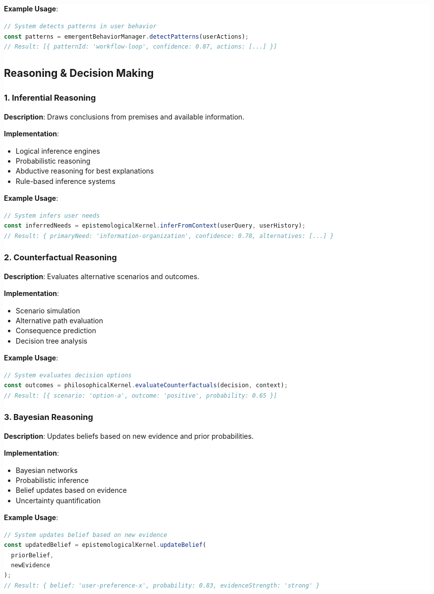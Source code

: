 **Example Usage**:
```typescript
// System detects patterns in user behavior
const patterns = emergentBehaviorManager.detectPatterns(userActions);
// Result: [{ patternId: 'workflow-loop', confidence: 0.87, actions: [...] }]
```

## Reasoning & Decision Making

### 1. Inferential Reasoning

**Description**: Draws conclusions from premises and available information.

**Implementation**:
- Logical inference engines
- Probabilistic reasoning
- Abductive reasoning for best explanations
- Rule-based inference systems

**Example Usage**:
```typescript
// System infers user needs
const inferredNeeds = epistemologicalKernel.inferFromContext(userQuery, userHistory);
// Result: { primaryNeed: 'information-organization', confidence: 0.78, alternatives: [...] }
```

### 2. Counterfactual Reasoning

**Description**: Evaluates alternative scenarios and outcomes.

**Implementation**:
- Scenario simulation
- Alternative path evaluation
- Consequence prediction
- Decision tree analysis

**Example Usage**:
```typescript
// System evaluates decision options
const outcomes = philosophicalKernel.evaluateCounterfactuals(decision, context);
// Result: [{ scenario: 'option-a', outcome: 'positive', probability: 0.65 }]
```

### 3. Bayesian Reasoning

**Description**: Updates beliefs based on new evidence and prior probabilities.

**Implementation**:
- Bayesian networks
- Probabilistic inference
- Belief updates based on evidence
- Uncertainty quantification

**Example Usage**:
```typescript
// System updates belief based on new evidence
const updatedBelief = epistemologicalKernel.updateBelief(
  priorBelief,
  newEvidence
);
// Result: { belief: 'user-preference-x', probability: 0.83, evidenceStrength: 'strong' }
```
